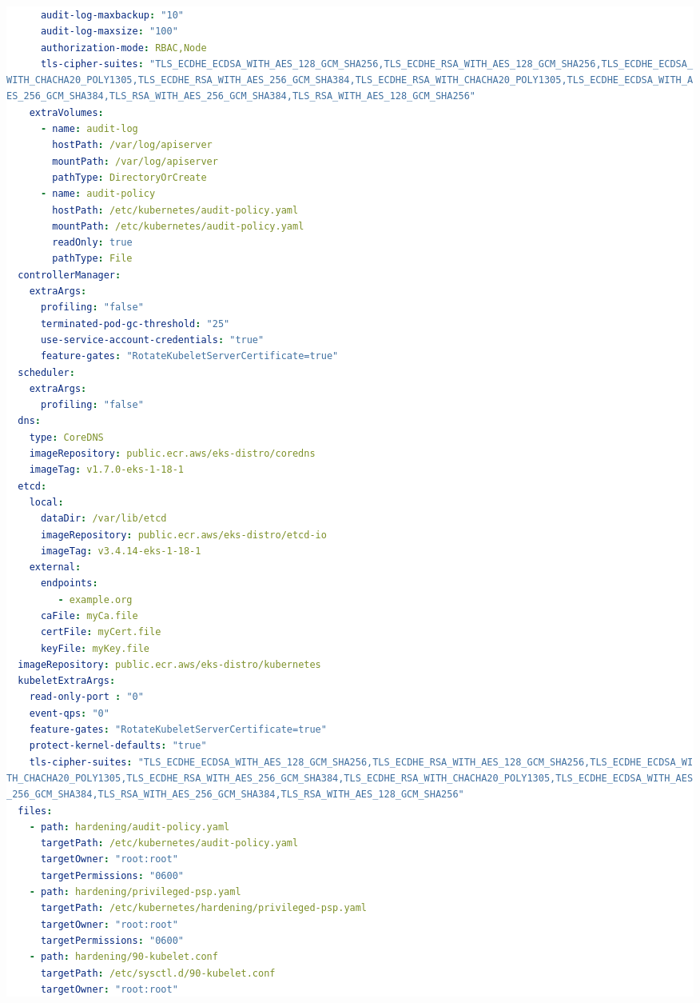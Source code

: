 ```yaml
      audit-log-maxbackup: "10"
      audit-log-maxsize: "100"
      authorization-mode: RBAC,Node
      tls-cipher-suites: "TLS_ECDHE_ECDSA_WITH_AES_128_GCM_SHA256,TLS_ECDHE_RSA_WITH_AES_128_GCM_SHA256,TLS_ECDHE_ECDSA_WITH_CHACHA20_POLY1305,TLS_ECDHE_RSA_WITH_AES_256_GCM_SHA384,TLS_ECDHE_RSA_WITH_CHACHA20_POLY1305,TLS_ECDHE_ECDSA_WITH_AES_256_GCM_SHA384,TLS_RSA_WITH_AES_256_GCM_SHA384,TLS_RSA_WITH_AES_128_GCM_SHA256"
    extraVolumes:
      - name: audit-log
        hostPath: /var/log/apiserver
        mountPath: /var/log/apiserver
        pathType: DirectoryOrCreate
      - name: audit-policy
        hostPath: /etc/kubernetes/audit-policy.yaml
        mountPath: /etc/kubernetes/audit-policy.yaml
        readOnly: true
        pathType: File
  controllerManager:
    extraArgs:
      profiling: "false"
      terminated-pod-gc-threshold: "25"
      use-service-account-credentials: "true"
      feature-gates: "RotateKubeletServerCertificate=true"
  scheduler:
    extraArgs:
      profiling: "false"
  dns:
    type: CoreDNS
    imageRepository: public.ecr.aws/eks-distro/coredns
    imageTag: v1.7.0-eks-1-18-1
  etcd:
    local:
      dataDir: /var/lib/etcd
      imageRepository: public.ecr.aws/eks-distro/etcd-io
      imageTag: v3.4.14-eks-1-18-1
    external:
      endpoints:
         - example.org
      caFile: myCa.file
      certFile: myCert.file
      keyFile: myKey.file
  imageRepository: public.ecr.aws/eks-distro/kubernetes
  kubeletExtraArgs:
    read-only-port : "0"
    event-qps: "0"
    feature-gates: "RotateKubeletServerCertificate=true"
    protect-kernel-defaults: "true"
    tls-cipher-suites: "TLS_ECDHE_ECDSA_WITH_AES_128_GCM_SHA256,TLS_ECDHE_RSA_WITH_AES_128_GCM_SHA256,TLS_ECDHE_ECDSA_WITH_CHACHA20_POLY1305,TLS_ECDHE_RSA_WITH_AES_256_GCM_SHA384,TLS_ECDHE_RSA_WITH_CHACHA20_POLY1305,TLS_ECDHE_ECDSA_WITH_AES_256_GCM_SHA384,TLS_RSA_WITH_AES_256_GCM_SHA384,TLS_RSA_WITH_AES_128_GCM_SHA256"
  files:
    - path: hardening/audit-policy.yaml
      targetPath: /etc/kubernetes/audit-policy.yaml
      targetOwner: "root:root"
      targetPermissions: "0600"
    - path: hardening/privileged-psp.yaml
      targetPath: /etc/kubernetes/hardening/privileged-psp.yaml
      targetOwner: "root:root"
      targetPermissions: "0600"
    - path: hardening/90-kubelet.conf
      targetPath: /etc/sysctl.d/90-kubelet.conf
      targetOwner: "root:root"
```